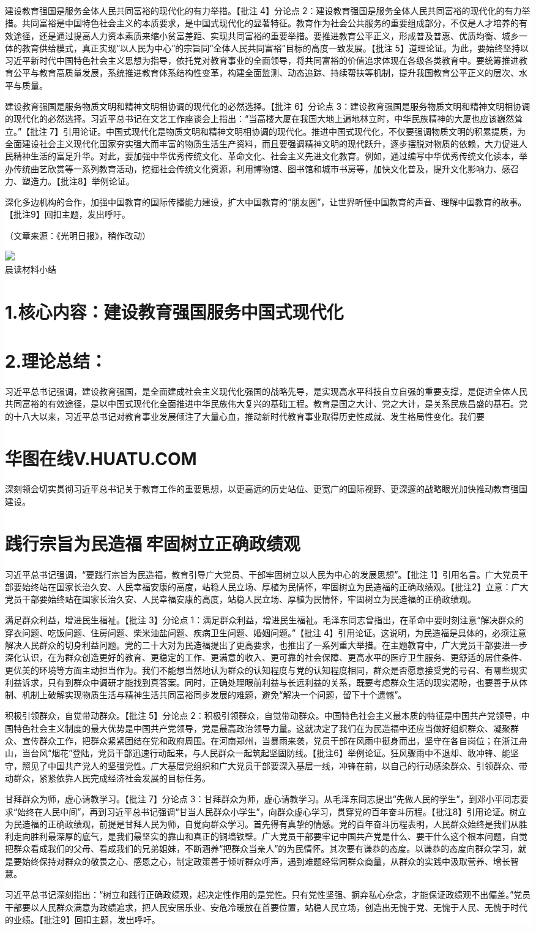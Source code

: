 建设教育强国是服务全体人民共同富裕的现代化的有力举措。【批注 4】分论点 2：建设教育强国是服务全体人民共同富裕的现代化的有力举措。共同富裕是中国特色社会主义的本质要求，是中国式现代化的显著特征。教育作为社会公共服务的重要组成部分，不仅是人才培养的有效途径，还是通过提高人力资本素质来缩小贫富差距、实现共同富裕的重要举措。要推进教育公平正义，形成普及普惠、优质均衡、城乡一体的教育供给模式，真正实现“以人民为中心”的宗旨同“全体人民共同富裕”目标的高度一致发展。【批注 5】道理论证。为此，要始终坚持以习近平新时代中国特色社会主义思想为指导，依托党对教育事业的全面领导，将共同富裕的价值追求体现在各级各类教育中。要统筹推进教育公平与教育高质量发展，系统推进教育体系结构性变革，构建全面监测、动态追踪、持续帮扶等机制，提升我国教育公平正义的层次、水平与质量。  

建设教育强国是服务物质文明和精神文明相协调的现代化的必然选择。【批注 6】分论点 3：建设教育强国是服务物质文明和精神文明相协调的现代化的必然选择。习近平总书记在文艺工作座谈会上指出：“当高楼大厦在我国大地上遍地林立时，中华民族精神的大厦也应该巍然耸立。”【批注 7】引用论证。中国式现代化是物质文明和精神文明相协调的现代化。推进中国式现代化，不仅要强调物质文明的积累提质，为全面建设社会主义现代化国家夯实强大而丰富的物质生活生产资料，而且要强调精神文明的现代跃升，逐步摆脱对物质的依赖，大力促进人民精神生活的富足升华。对此，要加强中华优秀传统文化、革命文化、社会主义先进文化教育。例如，通过编写中华优秀传统文化读本，举办传统曲艺欣赏等一系列教育活动，挖掘社会传统文化资源，利用博物馆、图书馆和城市书房等，加快文化普及，提升文化影响力、感召力、塑造力。【批注8】举例论证。  

深化多边机构的合作，加强中国教育的国际传播能力建设，扩大中国教育的“朋友圈”，让世界听懂中国教育的声音、理解中国教育的故事。【批注9】回扣主题，发出呼吁。  

（文章来源：《光明日报》，稍作改动）  

![](images/2f0aa6d24826c5927cf0261590271334bd622267a8548f57852c0e45d71b5aca.jpg)  
晨读材料小结  

# 1.核心内容：建设教育强国服务中国式现代化  

# 2.理论总结：  

习近平总书记强调，建设教育强国，是全面建成社会主义现代化强国的战略先导，是实现高水平科技自立自强的重要支撑，是促进全体人民共同富裕的有效途径，是以中国式现代化全面推进中华民族伟大复兴的基础工程。教育是国之大计、党之大计，是关系民族昌盛的基石。党的十八大以来，习近平总书记对教育事业发展倾注了大量心血，推动新时代教育事业取得历史性成就、发生格局性变化。我们要  

# 华图在线V.HUATU.COM  

深刻领会切实贯彻习近平总书记关于教育工作的重要思想，以更高远的历史站位、更宽广的国际视野、更深邃的战略眼光加快推动教育强国建设。  

# 践行宗旨为民造福 牢固树立正确政绩观  

习近平总书记强调，“要践行宗旨为民造福，教育引导广大党员、干部牢固树立以人民为中心的发展思想”。【批注 1】引用名言。广大党员干部要始终站在国家长治久安、人民幸福安康的高度，站稳人民立场、厚植为民情怀，牢固树立为民造福的正确政绩观。【批注2】立意：广大党员干部要始终站在国家长治久安、人民幸福安康的高度，站稳人民立场、厚植为民情怀，牢固树立为民造福的正确政绩观。  

满足群众利益，增进民生福祉。【批注 3】分论点 1：满足群众利益，增进民生福祉。毛泽东同志曾指出，在革命中要时刻注意“解决群众的穿衣问题、吃饭问题、住房问题、柴米油盐问题、疾病卫生问题、婚姻问题。”【批注 4】引用论证。这说明，为民造福是具体的，必须注意解决人民群众的切身利益问题。党的二十大对为民造福提出了更高要求，也推出了一系列重大举措。在主题教育中，广大党员干部要进一步深化认识，在为群众创造更好的教育、更稳定的工作、更满意的收入、更可靠的社会保障、更高水平的医疗卫生服务、更舒适的居住条件、更优美的环境等方面主动担当作为。我们不能想当然地认为群众的认知程度与党的认知程度相同，群众是否愿意接受党的号召、有哪些现实利益诉求，只有到群众中调研才能找到真答案。同时，正确处理眼前利益与长远利益的关系，既要考虑群众生活的现实渴盼，也要善于从体制、机制上破解实现物质生活与精神生活共同富裕同步发展的难题，避免“解决一个问题，留下十个遗憾”。  

积极引领群众，自觉带动群众。【批注 5】分论点 2：积极引领群众，自觉带动群众。中国特色社会主义最本质的特征是中国共产党领导，中国特色社会主义制度的最大优势是中国共产党领导，党是最高政治领导力量。这就决定了我们在为民造福中还应当做好组织群众、凝聚群众、宣传群众工作，把群众紧紧团结在党和政府周围。在河南郑州，当暴雨来袭，党员干部在风雨中挺身而出，坚守在各自岗位；在浙江舟山，当台风“烟花”登陆，党员干部迅速行动起来，与人民群众一起筑起坚固防线。【批注6】举例论证。狂风骤雨中不退却、敢冲锋、能坚守，照见了中国共产党人的坚强党性。广大基层党组织和广大党员干部要深入基层一线，冲锋在前，以自己的行动感染群众、引领群众、带动群众，紧紧依靠人民完成经济社会发展的目标任务。  

甘拜群众为师，虚心请教学习。【批注 7】分论点 3：甘拜群众为师，虚心请教学习。从毛泽东同志提出“先做人民的学生”，到邓小平同志要求“始终在人民中间”，再到习近平总书记强调“甘当人民群众小学生”，向群众虚心学习，贯穿党的百年奋斗历程。【批注8】引用论证。树立为民造福的正确政绩观，前提是甘拜人民为师，自觉向群众学习。首先得有真挚的情感。党的百年奋斗历程表明，人民群众始终是我们从胜利走向胜利最深厚的底气，是我们最坚实的靠山和真正的铜墙铁壁。广大党员干部要牢记中国共产党是什么、要干什么这个根本问题，自觉把群众看成我们的父母、看成我们的兄弟姐妹，不断涵养“把群众当亲人”的为民情怀。其次要有谦恭的态度。以谦恭的态度向群众学习，就是要始终保持对群众的敬畏之心、感恩之心，制定政策善于倾听群众呼声，遇到难题经常同群众商量，从群众的实践中汲取营养、增长智慧。  

习近平总书记深刻指出：“树立和践行正确政绩观，起决定性作用的是党性。只有党性坚强、摒弃私心杂念，才能保证政绩观不出偏差。”党员干部要以人民群众满意为政绩追求，把人民安居乐业、安危冷暖放在首要位置，站稳人民立场，创造出无愧于党、无愧于人民、无愧于时代的业绩。【批注9】回扣主题，发出呼吁。  
